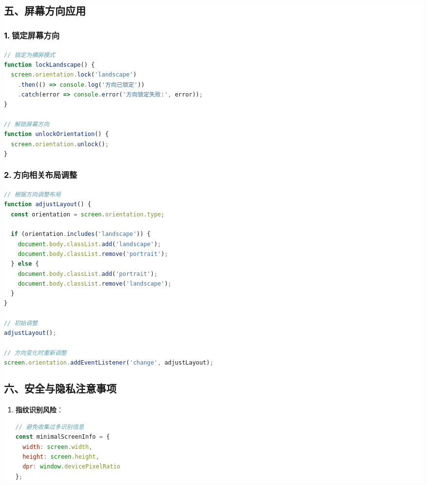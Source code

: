 ## 五、屏幕方向应用

### 1. 锁定屏幕方向
```javascript
// 锁定为横屏模式
function lockLandscape() {
  screen.orientation.lock('landscape')
    .then(() => console.log('方向已锁定'))
    .catch(error => console.error('方向锁定失败:', error));
}

// 解锁屏幕方向
function unlockOrientation() {
  screen.orientation.unlock();
}
```

### 2. 方向相关布局调整
```javascript
// 根据方向调整布局
function adjustLayout() {
  const orientation = screen.orientation.type;
  
  if (orientation.includes('landscape')) {
    document.body.classList.add('landscape');
    document.body.classList.remove('portrait');
  } else {
    document.body.classList.add('portrait');
    document.body.classList.remove('landscape');
  }
}

// 初始调整
adjustLayout();

// 方向变化时重新调整
screen.orientation.addEventListener('change', adjustLayout);
```

## 六、安全与隐私注意事项

1. **指纹识别风险**：
   ```javascript
   // 避免收集过多识别信息
   const minimalScreenInfo = {
     width: screen.width,
     height: screen.height,
     dpr: window.devicePixelRatio
   };
   ```
